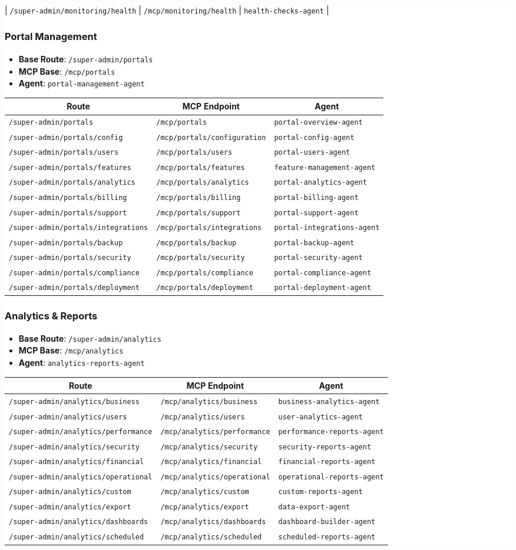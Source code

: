 | `/super-admin/monitoring/health` | `/mcp/monitoring/health` | `health-checks-agent` |

### Portal Management
- **Base Route**: `/super-admin/portals`
- **MCP Base**: `/mcp/portals`
- **Agent**: `portal-management-agent`

| Route | MCP Endpoint | Agent |
|-------|-------------|-------|
| `/super-admin/portals` | `/mcp/portals` | `portal-overview-agent` |
| `/super-admin/portals/config` | `/mcp/portals/configuration` | `portal-config-agent` |
| `/super-admin/portals/users` | `/mcp/portals/users` | `portal-users-agent` |
| `/super-admin/portals/features` | `/mcp/portals/features` | `feature-management-agent` |
| `/super-admin/portals/analytics` | `/mcp/portals/analytics` | `portal-analytics-agent` |
| `/super-admin/portals/billing` | `/mcp/portals/billing` | `portal-billing-agent` |
| `/super-admin/portals/support` | `/mcp/portals/support` | `portal-support-agent` |
| `/super-admin/portals/integrations` | `/mcp/portals/integrations` | `portal-integrations-agent` |
| `/super-admin/portals/backup` | `/mcp/portals/backup` | `portal-backup-agent` |
| `/super-admin/portals/security` | `/mcp/portals/security` | `portal-security-agent` |
| `/super-admin/portals/compliance` | `/mcp/portals/compliance` | `portal-compliance-agent` |
| `/super-admin/portals/deployment` | `/mcp/portals/deployment` | `portal-deployment-agent` |

### Analytics & Reports
- **Base Route**: `/super-admin/analytics`
- **MCP Base**: `/mcp/analytics`
- **Agent**: `analytics-reports-agent`

| Route | MCP Endpoint | Agent |
|-------|-------------|-------|
| `/super-admin/analytics/business` | `/mcp/analytics/business` | `business-analytics-agent` |
| `/super-admin/analytics/users` | `/mcp/analytics/users` | `user-analytics-agent` |
| `/super-admin/analytics/performance` | `/mcp/analytics/performance` | `performance-reports-agent` |
| `/super-admin/analytics/security` | `/mcp/analytics/security` | `security-reports-agent` |
| `/super-admin/analytics/financial` | `/mcp/analytics/financial` | `financial-reports-agent` |
| `/super-admin/analytics/operational` | `/mcp/analytics/operational` | `operational-reports-agent` |
| `/super-admin/analytics/custom` | `/mcp/analytics/custom` | `custom-reports-agent` |
| `/super-admin/analytics/export` | `/mcp/analytics/export` | `data-export-agent` |
| `/super-admin/analytics/dashboards` | `/mcp/analytics/dashboards` | `dashboard-builder-agent` |
| `/super-admin/analytics/scheduled` | `/mcp/analytics/scheduled` | `scheduled-reports-agent` |
